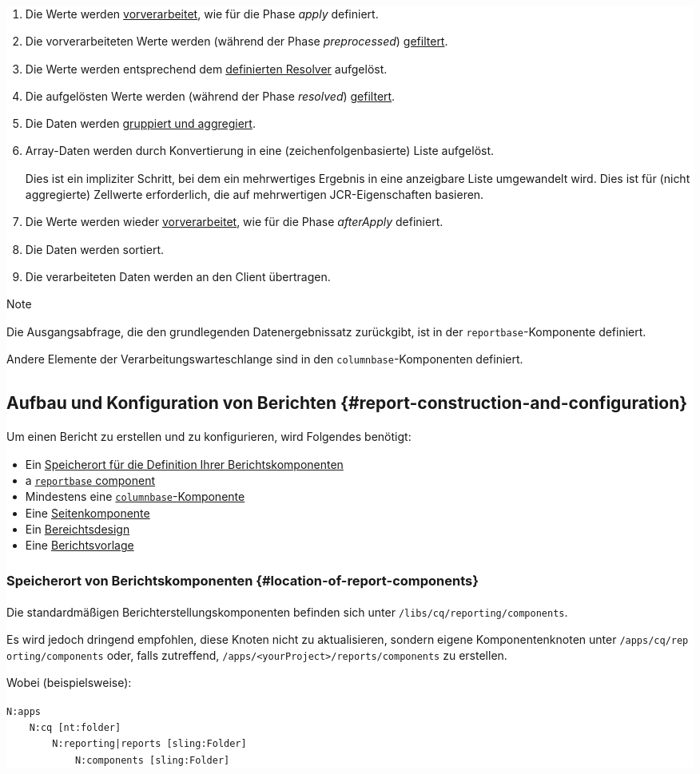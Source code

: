 1. Die Werte werden [vorverarbeitet](#processing-queue), wie für die Phase *apply* definiert.

1. Die vorverarbeiteten Werte werden (während der Phase *preprocessed*) [gefiltert](#column-specific-definitions).

1. Die Werte werden entsprechend dem [definierten Resolver](#processing-queue) aufgelöst.
1. Die aufgelösten Werte werden (während der Phase *resolved*) [gefiltert](#column-specific-definitions).

1. Die Daten werden [gruppiert und aggregiert](#column-specific-definitions).
1. Array-Daten werden durch Konvertierung in eine (zeichenfolgenbasierte) Liste aufgelöst.

   Dies ist ein impliziter Schritt, bei dem ein mehrwertiges Ergebnis in eine anzeigbare Liste umgewandelt wird. Dies ist für (nicht aggregierte) Zellwerte erforderlich, die auf mehrwertigen JCR-Eigenschaften basieren.

1. Die Werte werden wieder [vorverarbeitet](#processing-queue), wie für die Phase *afterApply* definiert.

1. Die Daten werden sortiert.
1. Die verarbeiteten Daten werden an den Client übertragen.

>[!NOTE]
>
>Die Ausgangsabfrage, die den grundlegenden Datenergebnissatz zurückgibt, ist in der `reportbase`-Komponente definiert.
>
>Andere Elemente der Verarbeitungswarteschlange sind in den `columnbase`-Komponenten definiert.

## Aufbau und Konfiguration von Berichten {#report-construction-and-configuration}

Um einen Bericht zu erstellen und zu konfigurieren, wird Folgendes benötigt:

* Ein [Speicherort für die Definition Ihrer Berichtskomponenten](#location-of-report-components)
* a [ `reportbase` component](#report-base-component)
* Mindestens eine [`columnbase`-Komponente](#column-base-component)
* Eine [Seitenkomponente](#page-component)
* Ein [Bereichtsdesign](#report-design)
* Eine [Berichtsvorlage](#report-template)

### Speicherort von Berichtskomponenten  {#location-of-report-components}

Die standardmäßigen Berichterstellungskomponenten befinden sich unter `/libs/cq/reporting/components`.

Es wird jedoch dringend empfohlen, diese Knoten nicht zu aktualisieren, sondern eigene Komponentenknoten unter `/apps/cq/reporting/components` oder, falls zutreffend, `/apps/<yourProject>/reports/components` zu erstellen.

Wobei (beispielsweise):

```
N:apps 
    N:cq [nt:folder]
        N:reporting|reports [sling:Folder]
            N:components [sling:Folder]
```
